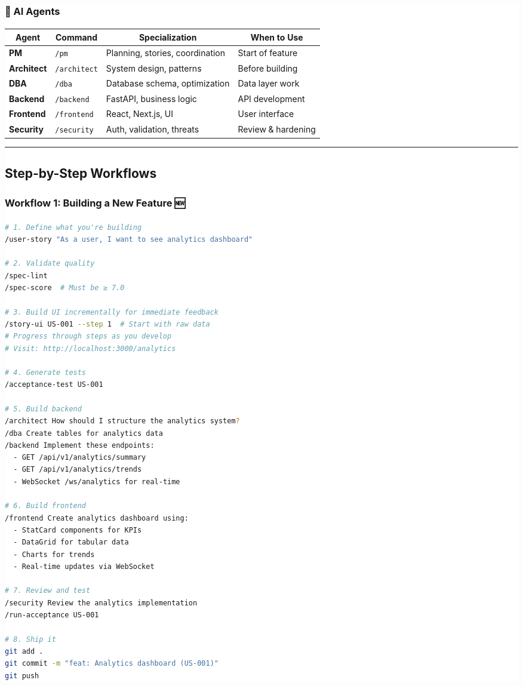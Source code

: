 ### **🤖 AI Agents**

| Agent | Command | Specialization | When to Use |
|-------|---------|----------------|-------------|
| **PM** | `/pm` | Planning, stories, coordination | Start of feature |
| **Architect** | `/architect` | System design, patterns | Before building |
| **DBA** | `/dba` | Database schema, optimization | Data layer work |
| **Backend** | `/backend` | FastAPI, business logic | API development |
| **Frontend** | `/frontend` | React, Next.js, UI | User interface |
| **Security** | `/security` | Auth, validation, threats | Review & hardening |

---

## Step-by-Step Workflows

### **Workflow 1: Building a New Feature** 🆕

```bash
# 1. Define what you're building
/user-story "As a user, I want to see analytics dashboard"

# 2. Validate quality
/spec-lint
/spec-score  # Must be ≥ 7.0

# 3. Build UI incrementally for immediate feedback
/story-ui US-001 --step 1  # Start with raw data
# Progress through steps as you develop
# Visit: http://localhost:3000/analytics

# 4. Generate tests
/acceptance-test US-001

# 5. Build backend
/architect How should I structure the analytics system?
/dba Create tables for analytics data
/backend Implement these endpoints:
  - GET /api/v1/analytics/summary
  - GET /api/v1/analytics/trends
  - WebSocket /ws/analytics for real-time

# 6. Build frontend
/frontend Create analytics dashboard using:
  - StatCard components for KPIs
  - DataGrid for tabular data
  - Charts for trends
  - Real-time updates via WebSocket

# 7. Review and test
/security Review the analytics implementation
/run-acceptance US-001

# 8. Ship it
git add .
git commit -m "feat: Analytics dashboard (US-001)"
git push
```
